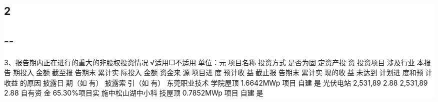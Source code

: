 2
--
--
--
3、报告期内正在进行的重大的非股权投资情况
√适用□不适用
单位：元
项目名称
投资方式
是否为固
定资产投
资
投资项目
涉及行业
本报告
期投入
金额
截至报
告期末
累计实
际投入
金额
资金来
源
项目进
度
预计收
益
截止报
告期末
累计实
现的收
益
未达到
计划进
度和预
计收益
的原因
披露日
期（如
有）
披露索
引（如
有）
东莞职业技术
学院屋顶
1.6642MWp
项目
自建
是
光伏电站
2,531,89
2.88
2,531,89
2.88
自有资
金
65.30%项目实
施中松山湖中小科
技屋顶
0.7852MWp
项目
自建
是